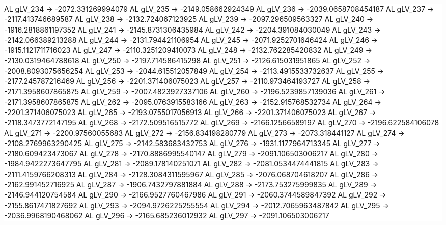 AL gLV_234 -> -2072.331269994079
AL gLV_235 -> -2149.058662924349
AL gLV_236 -> -2039.0658708454187
AL gLV_237 -> -2117.413746689587
AL gLV_238 -> -2132.724067123925
AL gLV_239 -> -2097.296509563327
AL gLV_240 -> -1916.2818861197352
AL gLV_241 -> -2145.8731306435984
AL gLV_242 -> -2204.391084030049
AL gLV_243 -> -2142.066389213288
AL gLV_244 -> -2131.794421106954
AL gLV_245 -> -2071.9252701646424
AL gLV_246 -> -1915.1121711716023
AL gLV_247 -> -2110.3251209410073
AL gLV_248 -> -2132.762285420832
AL gLV_249 -> -2130.0319464788618
AL gLV_250 -> -2197.714586415298
AL gLV_251 -> -2126.615031951865
AL gLV_252 -> -2008.8093075656254
AL gLV_253 -> -2044.615512057849
AL gLV_254 -> -2113.4915533732637
AL gLV_255 -> -2177.245787216469
AL gLV_256 -> -2201.371406075023
AL gLV_257 -> -2110.973464193727
AL gLV_258 -> -2171.3958607865875
AL gLV_259 -> -2007.4823927337106
AL gLV_260 -> -2196.5239857139036
AL gLV_261 -> -2171.3958607865875
AL gLV_262 -> -2095.0763915583166
AL gLV_263 -> -2152.915768532734
AL gLV_264 -> -2201.371406075023
AL gLV_265 -> -2193.0755017056913
AL gLV_266 -> -2201.371406075023
AL gLV_267 -> -2118.3473772147195
AL gLV_268 -> -2172.509516515772
AL gLV_269 -> -2166.12566589197
AL gLV_270 -> -2196.622584106078
AL gLV_271 -> -2200.97560055683
AL gLV_272 -> -2156.834198280779
AL gLV_273 -> -2073.318441127
AL gLV_274 -> -2108.2769963290425
AL gLV_275 -> -2142.583683432753
AL gLV_276 -> -1931.1177964713345
AL gLV_277 -> -2180.609423473067
AL gLV_278 -> -2170.8886995540147
AL gLV_279 -> -2091.106503006217
AL gLV_280 -> -1984.9422273647795
AL gLV_281 -> -2089.178140251071
AL gLV_282 -> -2081.0534474441815
AL gLV_283 -> -2111.4159766208313
AL gLV_284 -> -2128.3084311595967
AL gLV_285 -> -2076.068704618207
AL gLV_286 -> -2162.991452716925
AL gLV_287 -> -1906.7432797881884
AL gLV_288 -> -2173.753275999835
AL gLV_289 -> -2146.944120754584
AL gLV_290 -> -2166.9527760467986
AL gLV_291 -> -2060.3744589847392
AL gLV_292 -> -2155.8617471827692
AL gLV_293 -> -2094.9726225255554
AL gLV_294 -> -2012.7065963487842
AL gLV_295 -> -2036.9968190468062
AL gLV_296 -> -2165.685236012932
AL gLV_297 -> -2091.106503006217